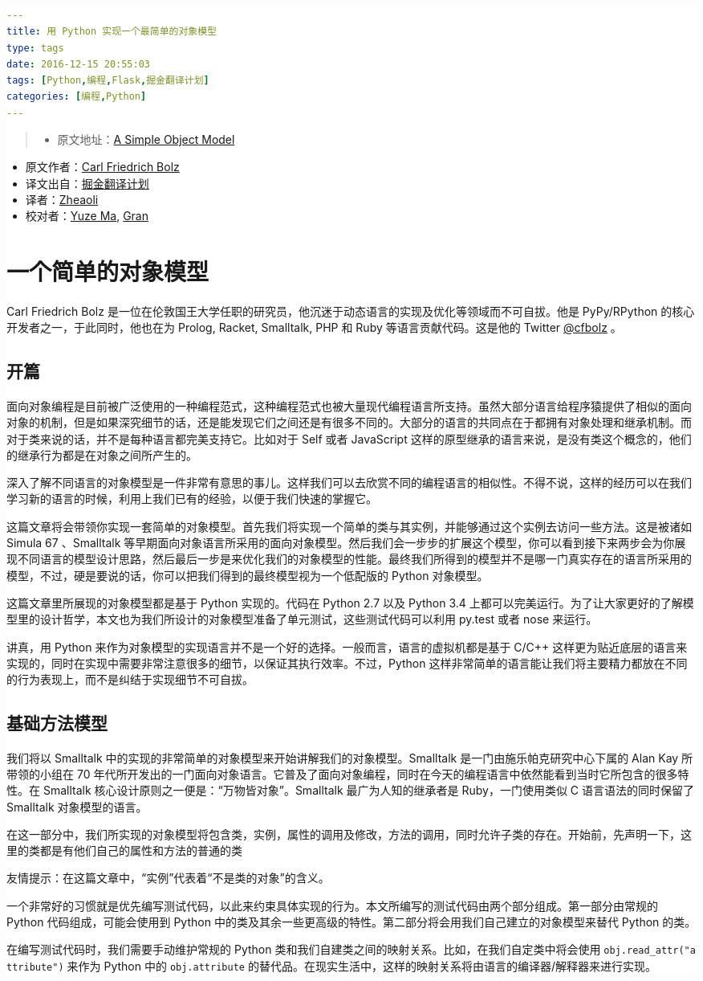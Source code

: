 ```yaml
---
title: 用 Python 实现一个最简单的对象模型
type: tags
date: 2016-12-15 20:55:03
tags: [Python,编程,Flask,掘金翻译计划]
categories: [编程,Python]
---
```

> * 原文地址：[A Simple Object Model](http://aosabook.org/en/500L/a-simple-object-model.html)
* 原文作者：[Carl Friedrich Bolz](https://twitter.com/cfbolz)
* 译文出自：[掘金翻译计划](https://github.com/xitu/gold-miner)
* 译者：[Zheaoli](https://github.com/Zheaoli)
* 校对者：[Yuze Ma](https://github.com/bobmayuze), [Gran](https://github.com/Graning)

# 一个简单的对象模型
Carl Friedrich Bolz 是一位在伦敦国王大学任职的研究员，他沉迷于动态语言的实现及优化等领域而不可自拔。他是 PyPy/RPython 的核心开发者之一，于此同时，他也在为 Prolog, Racket, Smalltalk, PHP 和 Ruby 等语言贡献代码。这是他的 Twitter [@cfbolz](https://twitter.com/cfbolz) 。


## 开篇

面向对象编程是目前被广泛使用的一种编程范式，这种编程范式也被大量现代编程语言所支持。虽然大部分语言给程序猿提供了相似的面向对象的机制，但是如果深究细节的话，还是能发现它们之间还是有很多不同的。大部分的语言的共同点在于都拥有对象处理和继承机制。而对于类来说的话，并不是每种语言都完美支持它。比如对于 Self 或者 JavaScript 这样的原型继承的语言来说，是没有类这个概念的，他们的继承行为都是在对象之间所产生的。

深入了解不同语言的对象模型是一件非常有意思的事儿。这样我们可以去欣赏不同的编程语言的相似性。不得不说，这样的经历可以在我们学习新的语言的时候，利用上我们已有的经验，以便于我们快速的掌握它。

这篇文章将会带领你实现一套简单的对象模型。首先我们将实现一个简单的类与其实例，并能够通过这个实例去访问一些方法。这是被诸如 Simula 67 、Smalltalk 等早期面向对象语言所采用的面向对象模型。然后我们会一步步的扩展这个模型，你可以看到接下来两步会为你展现不同语言的模型设计思路，然后最后一步是来优化我们的对象模型的性能。最终我们所得到的模型并不是哪一门真实存在的语言所采用的模型，不过，硬是要说的话，你可以把我们得到的最终模型视为一个低配版的 Python 对象模型。

这篇文章里所展现的对象模型都是基于 Python 实现的。代码在 Python 2.7 以及 Python 3.4 上都可以完美运行。为了让大家更好的了解模型里的设计哲学，本文也为我们所设计的对象模型准备了单元测试，这些测试代码可以利用 py.test 或者 nose 来运行。

讲真，用 Python 来作为对象模型的实现语言并不是一个好的选择。一般而言，语言的虚拟机都是基于 C/C++ 这样更为贴近底层的语言来实现的，同时在实现中需要非常注意很多的细节，以保证其执行效率。不过，Python 这样非常简单的语言能让我们将主要精力都放在不同的行为表现上，而不是纠结于实现细节不可自拔。

## 基础方法模型

我们将以 Smalltalk 中的实现的非常简单的对象模型来开始讲解我们的对象模型。Smalltalk 是一门由施乐帕克研究中心下属的 Alan Kay 所带领的小组在 70 年代所开发出的一门面向对象语言。它普及了面向对象编程，同时在今天的编程语言中依然能看到当时它所包含的很多特性。在 Smalltalk 核心设计原则之一便是：“万物皆对象”。Smalltalk 最广为人知的继承者是 Ruby，一门使用类似 C 语言语法的同时保留了 Smalltalk 对象模型的语言。

在这一部分中，我们所实现的对象模型将包含类，实例，属性的调用及修改，方法的调用，同时允许子类的存在。开始前，先声明一下，这里的类都是有他们自己的属性和方法的普通的类

友情提示：在这篇文章中，“实例”代表着“不是类的对象”的含义。

一个非常好的习惯就是优先编写测试代码，以此来约束具体实现的行为。本文所编写的测试代码由两个部分组成。第一部分由常规的 Python 代码组成，可能会使用到 Python 中的类及其余一些更高级的特性。第二部分将会用我们自己建立的对象模型来替代 Python 的类。

在编写测试代码时，我们需要手动维护常规的 Python 类和我们自建类之间的映射关系。比如，在我们自定类中将会使用 `obj.read_attr("attribute")` 来作为 Python 中的 `obj.attribute` 的替代品。在现实生活中，这样的映射关系将由语言的编译器/解释器来进行实现。
